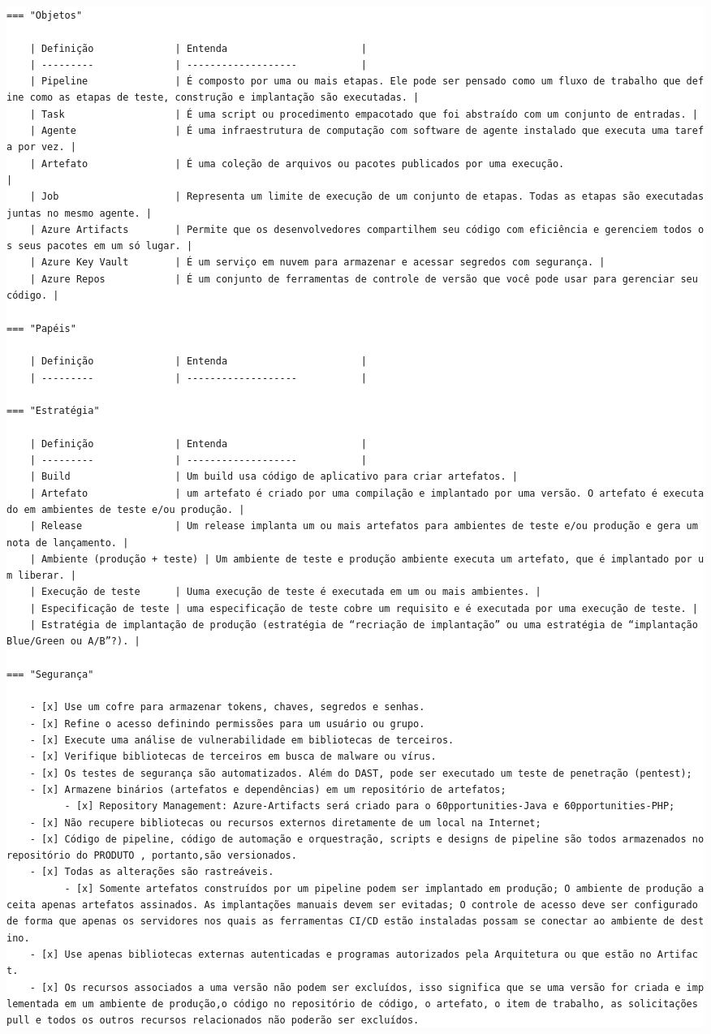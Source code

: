    === "Objetos"

        | Definição              | Entenda                       |
        | ---------              | -------------------           |
        | Pipeline               | É composto por uma ou mais etapas. Ele pode ser pensado como um fluxo de trabalho que define como as etapas de teste, construção e implantação são executadas. |
        | Task                   | É uma script ou procedimento empacotado que foi abstraído com um conjunto de entradas. |
        | Agente                 | É uma infraestrutura de computação com software de agente instalado que executa uma tarefa por vez. |
        | Artefato               | É uma coleção de arquivos ou pacotes publicados por uma execução.                                   |
        | Job                    | Representa um limite de execução de um conjunto de etapas. Todas as etapas são executadas juntas no mesmo agente. |
        | Azure Artifacts        | Permite que os desenvolvedores compartilhem seu código com eficiência e gerenciem todos os seus pacotes em um só lugar. |
        | Azure Key Vault        | É um serviço em nuvem para armazenar e acessar segredos com segurança. |
        | Azure Repos            | É um conjunto de ferramentas de controle de versão que você pode usar para gerenciar seu código. |

    === "Papéis"
 
        | Definição              | Entenda                       |
        | ---------              | -------------------           |
       
    === "Estratégia"

        | Definição              | Entenda                       |
        | ---------              | -------------------           |
        | Build                  | Um build usa código de aplicativo para criar artefatos. |
        | Artefato               | um artefato é criado por uma compilação e implantado por uma versão. O artefato é executado em ambientes de teste e/ou produção. |
        | Release                | Um release implanta um ou mais artefatos para ambientes de teste e/ou produção e gera um nota de lançamento. |
        | Ambiente (produção + teste) | Um ambiente de teste e produção ambiente executa um artefato, que é implantado por um liberar. |
        | Execução de teste      | Uuma execução de teste é executada em um ou mais ambientes. |
        | Especificação de teste | uma especificação de teste cobre um requisito e é executada por uma execução de teste. |
        | Estratégia de implantação de produção (estratégia de “recriação de implantação” ou uma estratégia de “implantação Blue/Green ou A/B”?). |

    === "Segurança"

        - [x] Use um cofre para armazenar tokens, chaves, segredos e senhas.
        - [x] Refine o acesso definindo permissões para um usuário ou grupo.
        - [x] Execute uma análise de vulnerabilidade em bibliotecas de terceiros.
        - [x] Verifique bibliotecas de terceiros em busca de malware ou vírus.
        - [x] Os testes de segurança são automatizados. Além do DAST, pode ser executado um teste de penetração (pentest);
        - [x] Armazene binários (artefatos e dependências) em um repositório de artefatos;
              - [x] Repository Management: Azure-Artifacts será criado para o 60pportunities-Java e 60pportunities-PHP;
        - [x] Não recupere bibliotecas ou recursos externos diretamente de um local na Internet;
        - [x] Código de pipeline, código de automação e orquestração, scripts e designs de pipeline são todos armazenados no repositório do PRODUTO , portanto,são versionados.
        - [x] Todas as alterações são rastreáveis.
              - [x] Somente artefatos construídos por um pipeline podem ser implantado em produção; O ambiente de produção aceita apenas artefatos assinados. As implantações manuais devem ser evitadas; O controle de acesso deve ser configurado de forma que apenas os servidores nos quais as ferramentas CI/CD estão instaladas possam se conectar ao ambiente de destino.
        - [x] Use apenas bibliotecas externas autenticadas e programas autorizados pela Arquitetura ou que estão no Artifact.
        - [x] Os recursos associados a uma versão não podem ser excluídos, isso significa que se uma versão for criada e implementada em um ambiente de produção,o código no repositório de código, o artefato, o item de trabalho, as solicitações pull e todos os outros recursos relacionados não poderão ser excluídos.